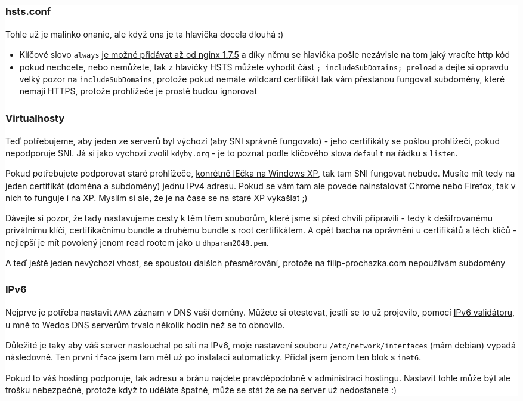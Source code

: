 
### hsts.conf

Tohle už je malinko onanie, ale když ona je ta hlavička docela dlouhá :)

<script src="https://gist.github.com/fprochazka/04df7f71222e8056af5c.js?file=hsts.conf"></script>

- Klíčové slovo `always` [je možné přidávat až od nginx 1.7.5](https://nginx.org/en/docs/http/ngx_http_headers_module.html#add_header) a díky němu se hlavička pošle nezávisle na tom jaký vracíte http kód
- pokud nechcete, nebo nemůžete, tak z hlavičky HSTS můžete vyhodit část `; includeSubDomains; preload` a dejte si opravdu velký pozor na `includeSubDomains`, protože pokud nemáte wildcard certifikát tak vám přestanou fungovat subdomény, které nemají HTTPS, protože prohlížeče je prostě budou ignorovat


### Virtualhosty

Teď potřebujeme, aby jeden ze serverů byl výchozí (aby SNI správně fungovalo) - jeho certifikáty se pošlou prohlížeči, pokud nepodporuje SNI. Já si jako vychozí zvolil `kdyby.org` - je to poznat podle klíčového slova `default` na řádku s `listen`.

Pokud potřebujete podporovat staré prohlížeče, [konrétně IEčka na Windows XP](https://cs.wikipedia.org/wiki/Server_Name_Indication#Nepodporovan.C3.A9_opera.C4.8Dn.C3.AD_syst.C3.A9my_a_prohl.C3.AD.C5.BEe.C4.8De), tak tam SNI fungovat nebude. Musíte mít tedy na jeden certifikát (doména a subdomény) jednu IPv4 adresu.
Pokud se vám tam ale povede nainstalovat Chrome nebo Firefox, tak v nich to funguje i na XP.
Myslím si ale, že je na čase se na staré XP vykašlat ;)

Dávejte si pozor, že tady nastavujeme cesty k těm třem souborům, které jsme si před chvíli připravili - tedy k dešifrovanému privátnímu klíči, certifikačnímu bundle a druhému bundle s root certifikátem. A opět bacha na oprávnění u certifikátů a těch klíčů - nejlepší je mít povolený jenom read rootem jako u `dhparam2048.pem`.

<script src="https://gist.github.com/fprochazka/04df7f71222e8056af5c.js?file=kdyby.org.conf"></script>

A teď ještě jeden nevýchozí vhost, se spoustou dalších přesměrování, protože na filip-prochazka.com nepoužívám subdomény

<script src="https://gist.github.com/fprochazka/04df7f71222e8056af5c.js?file=filip-prochazka.com.conf"></script>


### IPv6

Nejprve je potřeba nastavit `AAAA` záznam v DNS vaší domény. Můžete si otestovat, jestli se to už projevilo, pomocí [IPv6 validátoru](https://ipv6-test.com/validate.php), u mně to Wedos DNS serverům trvalo několik hodin než se to obnovilo.

Důležité je taky aby váš server naslouchal po síti na IPv6, moje nastavení souboru `/etc/network/interfaces` (mám debian) vypadá následovně.
Ten první `iface` jsem tam měl už po instalaci automaticky. Přidal jsem jenom ten blok s `inet6`.

Pokud to váš hosting podporuje, tak adresu a bránu najdete pravděpodobně v administraci hostingu.
Nastavit tohle může být ale trošku nebezpečné, protože když to uděláte špatně, může se stát že se na server už nedostanete :)
